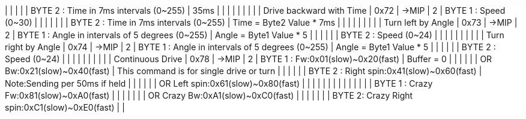 |                               |      |           |        | BYTE 2 :  Time in 7ms intervals (0~255)                                                                  | 35ms                                                                                                                                          |
|                               |      |           |        |                                                                                                          |                                                                                                                                               |
| Drive backward with Time      | 0x72 | ->MIP     | 2      | BYTE 1 : Speed (0~30)                                                                                    |                                                                                                                                               |
|                               |      |           |        | BYTE 2 :  Time in 7ms intervals (0~255)                                                                  | Time = Byte2 Value * 7ms                                                                                                                      |
|                               |      |           |        |                                                                                                          |                                                                                                                                               |
| Turn left by Angle            | 0x73 | ->MIP     | 2      | BYTE 1 : Angle in intervals of 5 degrees (0~255)                                                         | Angle = Byte1 Value * 5                                                                                                                       |
|                               |      |           |        | BYTE 2 : Speed (0~24)                                                                                    |                                                                                                                                               |
|                               |      |           |        |                                                                                                          |                                                                                                                                               |
| Turn right by Angle           | 0x74 | ->MIP     | 2      | BYTE 1 : Angle in intervals of 5 degrees (0~255)                                                         | Angle = Byte1 Value * 5                                                                                                                       |
|                               |      |           |        | BYTE 2 : Speed (0~24)                                                                                    |                                                                                                                                               |
|                               |      |           |        |                                                                                                          |                                                                                                                                               |
| Continuous Drive              | 0x78 | ->MIP     | 2      | BYTE 1 : Fw:0x01(slow)~0x20(fast)                                                                        | Buffer = 0                                                                                                                                    |
|                               |      |           |        |       OR Bw:0x21(slow)~0x40(fast)                                                                        | This command is for single drive or turn                                                                                                      |
|                               |      |           |        | BYTE 2 : Right spin:0x41(slow)~0x60(fast)                                                                | Note:Sending per 50ms if held                                                                                                                 |
|                               |      |           |        |       OR Left spin:0x61(slow)~0x80(fast)                                                                 |                                                                                                                                               |
|                               |      |           |        |                                                                                                          |                                                                                                                                               |
|                               |      |           |        | BYTE 1 : Crazy Fw:0x81(slow)~0xA0(fast)                                                                  |                                                                                                                                               |
|                               |      |           |        |       OR Crazy Bw:0xA1(slow)~0xC0(fast)                                                                  |                                                                                                                                               |
|                               |      |           |        | BYTE 2: Crazy Right spin:0xC1(slow)~0xE0(fast)                                                           |                                                                                                                                               |